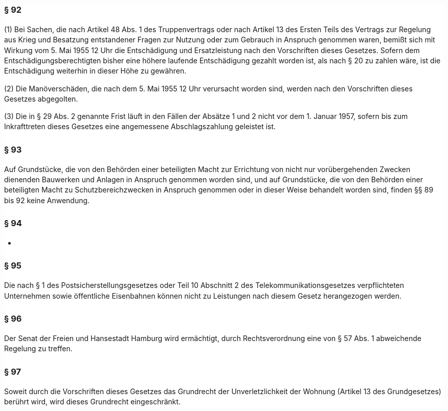 
### § 92

(1) Bei Sachen, die nach
Artikel 48 Abs. 1 des Truppenvertrags              oder nach Artikel 13 des Ersten Teils des Vertrags zur Regelung aus Krieg und Besatzung entstandener Fragen zur Nutzung oder zum Gebrauch in Anspruch genommen waren, bemißt sich mit Wirkung vom 5. Mai 1955 12 Uhr die Entschädigung und Ersatzleistung nach den Vorschriften dieses Gesetzes. Sofern dem Entschädigungsberechtigten bisher eine höhere laufende Entschädigung gezahlt worden ist, als nach § 20 zu zahlen wäre, ist die Entschädigung weiterhin in dieser Höhe zu gewähren.

(2) Die Manöverschäden, die nach dem 5. Mai 1955 12 Uhr verursacht worden sind, werden nach den Vorschriften dieses Gesetzes abgegolten.

(3) Die in § 29 Abs. 2 genannte Frist läuft in den Fällen der Absätze 1 und 2 nicht vor dem 1. Januar 1957, sofern bis zum Inkrafttreten dieses Gesetzes eine angemessene Abschlagszahlung geleistet ist.


### § 93

Auf Grundstücke, die von den Behörden einer beteiligten Macht zur Errichtung von nicht nur vorübergehenden Zwecken dienenden Bauwerken und Anlagen in Anspruch genommen worden sind, und auf Grundstücke, die von den Behörden einer beteiligten Macht zu Schutzbereichzwecken in Anspruch genommen oder in dieser Weise behandelt worden sind, finden §§ 89 bis 92 keine Anwendung.


### § 94

-


### § 95

Die nach § 1 des Postsicherstellungsgesetzes oder Teil 10 Abschnitt 2 des Telekommunikationsgesetzes verpflichteten Unternehmen sowie öffentliche Eisenbahnen können nicht zu Leistungen nach diesem Gesetz herangezogen werden.


### § 96

Der Senat der Freien und Hansestadt Hamburg wird ermächtigt, durch Rechtsverordnung eine von § 57 Abs. 1 abweichende Regelung zu treffen.


### § 97

Soweit durch die Vorschriften dieses Gesetzes das Grundrecht der Unverletzlichkeit der Wohnung (Artikel 13 des Grundgesetzes) berührt wird, wird dieses Grundrecht eingeschränkt.

